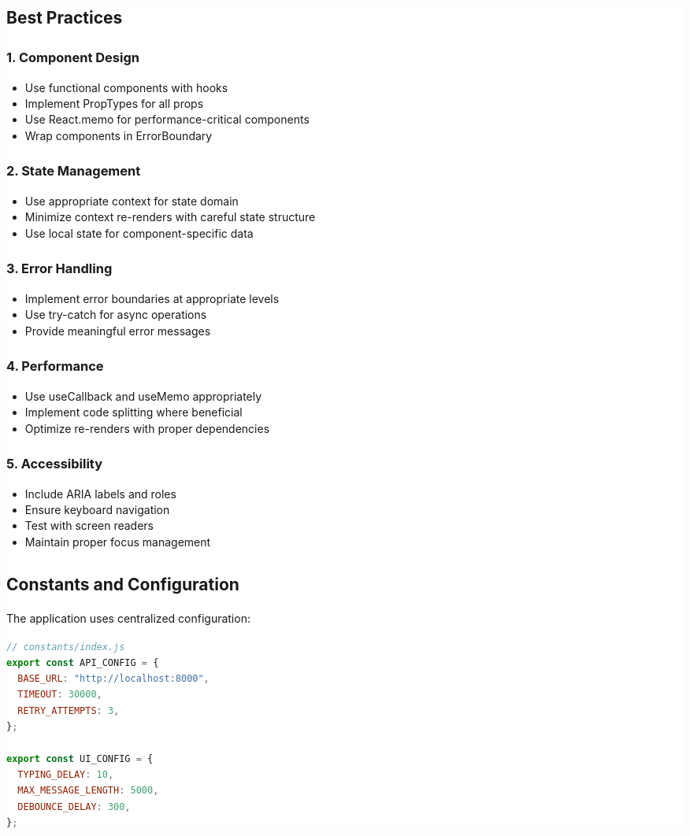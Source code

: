 ## Best Practices

### 1. **Component Design**

- Use functional components with hooks
- Implement PropTypes for all props
- Use React.memo for performance-critical components
- Wrap components in ErrorBoundary

### 2. **State Management**

- Use appropriate context for state domain
- Minimize context re-renders with careful state structure
- Use local state for component-specific data

### 3. **Error Handling**

- Implement error boundaries at appropriate levels
- Use try-catch for async operations
- Provide meaningful error messages

### 4. **Performance**

- Use useCallback and useMemo appropriately
- Implement code splitting where beneficial
- Optimize re-renders with proper dependencies

### 5. **Accessibility**

- Include ARIA labels and roles
- Ensure keyboard navigation
- Test with screen readers
- Maintain proper focus management

## Constants and Configuration

The application uses centralized configuration:

```jsx
// constants/index.js
export const API_CONFIG = {
  BASE_URL: "http://localhost:8000",
  TIMEOUT: 30000,
  RETRY_ATTEMPTS: 3,
};

export const UI_CONFIG = {
  TYPING_DELAY: 10,
  MAX_MESSAGE_LENGTH: 5000,
  DEBOUNCE_DELAY: 300,
};
```
